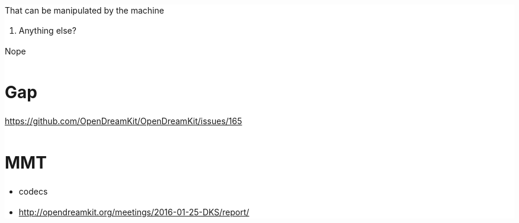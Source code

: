   That can be manipulated by the machine

1. Anything else?

Nope


# Gap

 https://github.com/OpenDreamKit/OpenDreamKit/issues/165

# MMT


 - codecs

 - http://opendreamkit.org/meetings/2016-01-25-DKS/report/

